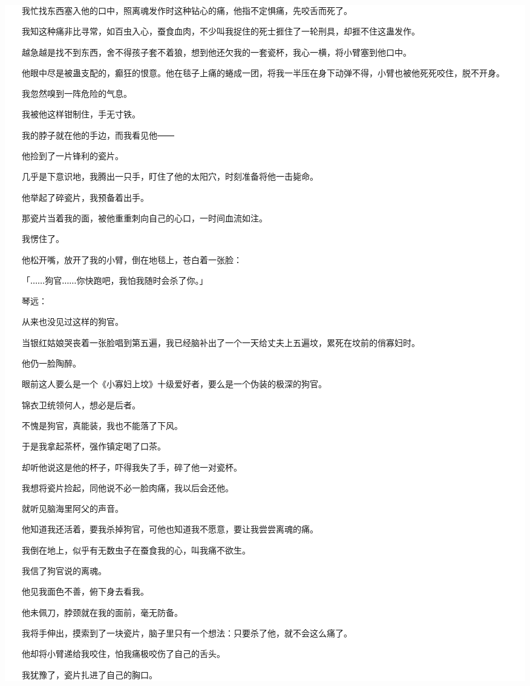 &emsp;&emsp;我忙找东西塞入他的口中，照离魂发作时这种钻心的痛，他指不定惧痛，先咬舌而死了。  
  
&emsp;&emsp;我知这种痛非比寻常，如百虫入心，蚕食血肉，不少叫我捉住的死士捱住了一轮刑具，却捱不住这蛊发作。  
  
&emsp;&emsp;越急越是找不到东西，舍不得孩子套不着狼，想到他还欠我的一套瓷杯，我心一横，将小臂塞到他口中。  
  
&emsp;&emsp;他眼中尽是被蛊支配的，癫狂的恨意。他在毯子上痛的蜷成一团，将我一半压在身下动弹不得，小臂也被他死死咬住，脱不开身。  
  
&emsp;&emsp;我忽然嗅到一阵危险的气息。  
  
&emsp;&emsp;我被他这样钳制住，手无寸铁。  
  
&emsp;&emsp;我的脖子就在他的手边，而我看见他——  
  
&emsp;&emsp;他捡到了一片锋利的瓷片。  
  
&emsp;&emsp;几乎是下意识地，我腾出一只手，盯住了他的太阳穴，时刻准备将他一击毙命。  
  
&emsp;&emsp;他举起了碎瓷片，我预备着出手。  
  
&emsp;&emsp;那瓷片当着我的面，被他重重刺向自己的心口，一时间血流如注。  
  
&emsp;&emsp;我愣住了。  
  
&emsp;&emsp;他松开嘴，放开了我的小臂，倒在地毯上，苍白着一张脸：  
  
&emsp;&emsp;「……狗官……你快跑吧，我怕我随时会杀了你。」  
  
&emsp;&emsp;琴远：  
  
&emsp;&emsp;从来也没见过这样的狗官。  
  
&emsp;&emsp;当银红姑娘哭丧着一张脸唱到第五遍，我已经脑补出了一个一天给丈夫上五遍坟，累死在坟前的俏寡妇时。  
  
&emsp;&emsp;他仍一脸陶醉。  
  
&emsp;&emsp;眼前这人要么是一个《小寡妇上坟》十级爱好者，要么是一个伪装的极深的狗官。  
  
&emsp;&emsp;锦衣卫统领何人，想必是后者。  
  
&emsp;&emsp;不愧是狗官，真能装，我也不能落了下风。  
  
&emsp;&emsp;于是我拿起茶杯，强作镇定喝了口茶。  
  
&emsp;&emsp;却听他说这是他的杯子，吓得我失了手，碎了他一对瓷杯。  
  
&emsp;&emsp;我想将瓷片捡起，同他说不必一脸肉痛，我以后会还他。  
  
&emsp;&emsp;就听见脑海里阿父的声音。  
  
&emsp;&emsp;他知道我还活着，要我杀掉狗官，可他也知道我不愿意，要让我尝尝离魂的痛。  
  
&emsp;&emsp;我倒在地上，似乎有无数虫子在蚕食我的心，叫我痛不欲生。  
  
&emsp;&emsp;我信了狗官说的离魂。  
  
&emsp;&emsp;他见我面色不善，俯下身去看我。  
  
&emsp;&emsp;他未佩刀，脖颈就在我的面前，毫无防备。  
  
&emsp;&emsp;我将手伸出，摸索到了一块瓷片，脑子里只有一个想法：只要杀了他，就不会这么痛了。  
  
&emsp;&emsp;他却将小臂递给我咬住，怕我痛极咬伤了自己的舌头。  
  
&emsp;&emsp;我犹豫了，瓷片扎进了自己的胸口。  
  